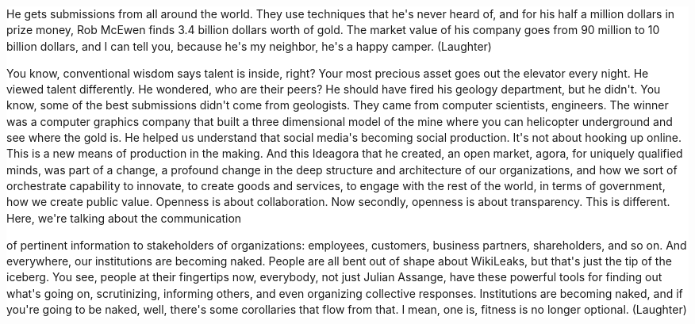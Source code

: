 He gets submissions from all around the world.
They use techniques that he&#39;s never heard of,
and for his half a million dollars in prize money,
Rob McEwen finds 3.4 billion dollars worth of gold.
The market value of his company
goes from 90 million to 10 billion dollars,
and I can tell you, because he&#39;s my neighbor,
he&#39;s a happy camper. 
(Laughter)

You know, conventional wisdom says talent is inside, right?
Your most precious asset goes out the elevator every night.
He viewed talent differently.
He wondered, who are their peers?
He should have fired his geology department, but he didn&#39;t.
You know, some of the best submissions
didn&#39;t come from geologists.
They came from computer scientists, engineers.
The winner was a computer graphics company
that built a three dimensional model of the mine
where you can helicopter underground
and see where the gold is.
He helped us understand that social media&#39;s becoming
social production.
It&#39;s not about hooking up online.
This is a new means of production in the making.
And this Ideagora that he created, an open market, agora,
for uniquely qualified minds,
was part of a change, a profound change in the deep structure
and architecture of our organizations,
and how we sort of orchestrate capability to innovate,
to create goods and services,
to engage with the rest of the world,
in terms of government, how we create public value.
Openness is about collaboration.
Now secondly, openness is about transparency.
This is different. Here, we&#39;re talking about the communication

of pertinent information to stakeholders of organizations:
employees, customers, business partners, shareholders,
and so on.
And everywhere, our institutions are becoming naked.
People are all bent out of shape about WikiLeaks,
but that&#39;s just the tip of the iceberg.
You see, people at their fingertips now, everybody,
not just Julian Assange,
have these powerful tools for finding out what&#39;s going on,
scrutinizing, informing others,
and even organizing collective responses.
Institutions are becoming naked,
and if you&#39;re going to be naked,
well, there&#39;s some corollaries that flow from that.
I mean, one is,
fitness is no longer optional. 
(Laughter)
